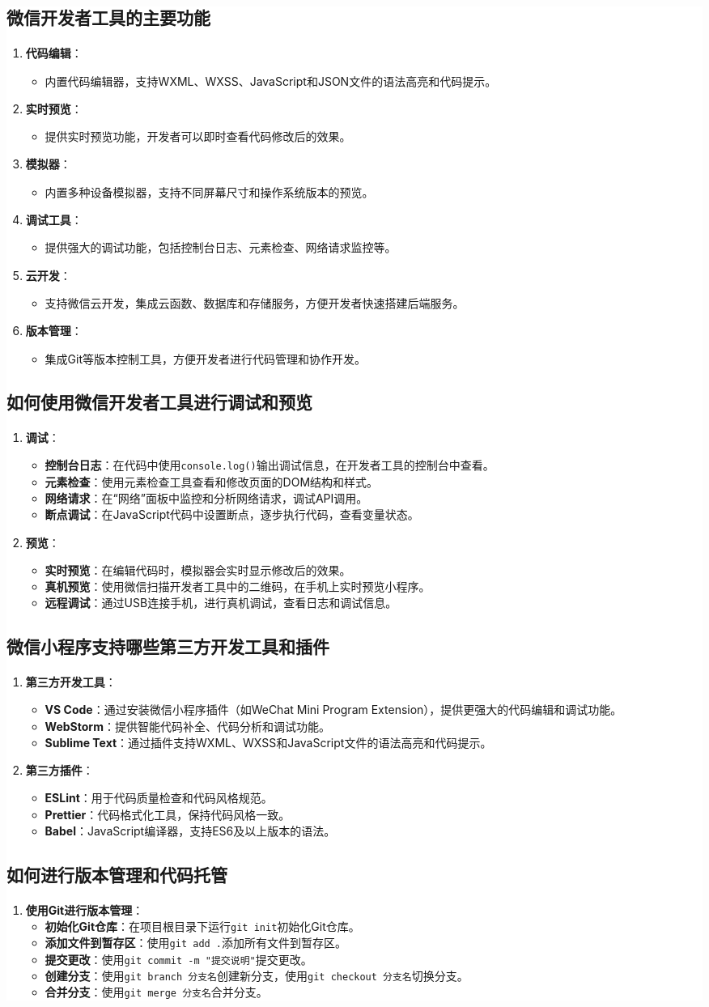 ## 微信开发者工具的主要功能

1. **代码编辑**：
   - 内置代码编辑器，支持WXML、WXSS、JavaScript和JSON文件的语法高亮和代码提示。

2. **实时预览**：
   - 提供实时预览功能，开发者可以即时查看代码修改后的效果。

3. **模拟器**：
   - 内置多种设备模拟器，支持不同屏幕尺寸和操作系统版本的预览。

4. **调试工具**：
   - 提供强大的调试功能，包括控制台日志、元素检查、网络请求监控等。

5. **云开发**：
   - 支持微信云开发，集成云函数、数据库和存储服务，方便开发者快速搭建后端服务。

6. **版本管理**：
   - 集成Git等版本控制工具，方便开发者进行代码管理和协作开发。

## 如何使用微信开发者工具进行调试和预览

1. **调试**：
   - **控制台日志**：在代码中使用`console.log()`输出调试信息，在开发者工具的控制台中查看。
   - **元素检查**：使用元素检查工具查看和修改页面的DOM结构和样式。
   - **网络请求**：在“网络”面板中监控和分析网络请求，调试API调用。
   - **断点调试**：在JavaScript代码中设置断点，逐步执行代码，查看变量状态。

2. **预览**：
   - **实时预览**：在编辑代码时，模拟器会实时显示修改后的效果。
   - **真机预览**：使用微信扫描开发者工具中的二维码，在手机上实时预览小程序。
   - **远程调试**：通过USB连接手机，进行真机调试，查看日志和调试信息。

## 微信小程序支持哪些第三方开发工具和插件

1. **第三方开发工具**：
   - **VS Code**：通过安装微信小程序插件（如WeChat Mini Program Extension），提供更强大的代码编辑和调试功能。
   - **WebStorm**：提供智能代码补全、代码分析和调试功能。
   - **Sublime Text**：通过插件支持WXML、WXSS和JavaScript文件的语法高亮和代码提示。

2. **第三方插件**：
   - **ESLint**：用于代码质量检查和代码风格规范。
   - **Prettier**：代码格式化工具，保持代码风格一致。
   - **Babel**：JavaScript编译器，支持ES6及以上版本的语法。

## 如何进行版本管理和代码托管

1. **使用Git进行版本管理**：
   - **初始化Git仓库**：在项目根目录下运行`git init`初始化Git仓库。
   - **添加文件到暂存区**：使用`git add .`添加所有文件到暂存区。
   - **提交更改**：使用`git commit -m "提交说明"`提交更改。
   - **创建分支**：使用`git branch 分支名`创建新分支，使用`git checkout 分支名`切换分支。
   - **合并分支**：使用`git merge 分支名`合并分支。
